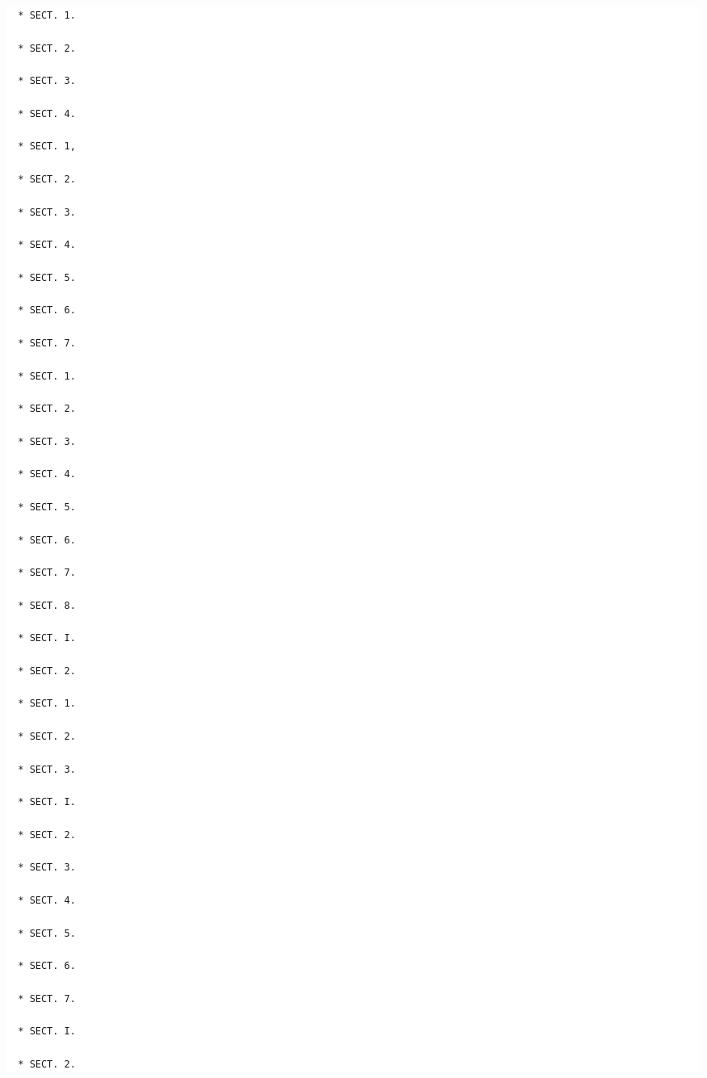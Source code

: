       * SECT. 1.

      * SECT. 2.

      * SECT. 3.

      * SECT. 4.

      * SECT. 1,

      * SECT. 2.

      * SECT. 3.

      * SECT. 4.

      * SECT. 5.

      * SECT. 6.

      * SECT. 7.

      * SECT. 1.

      * SECT. 2.

      * SECT. 3.

      * SECT. 4.

      * SECT. 5.

      * SECT. 6.

      * SECT. 7.

      * SECT. 8.

      * SECT. I.

      * SECT. 2.

      * SECT. 1.

      * SECT. 2.

      * SECT. 3.

      * SECT. I.

      * SECT. 2.

      * SECT. 3.

      * SECT. 4.

      * SECT. 5.

      * SECT. 6.

      * SECT. 7.

      * SECT. I.

      * SECT. 2.
